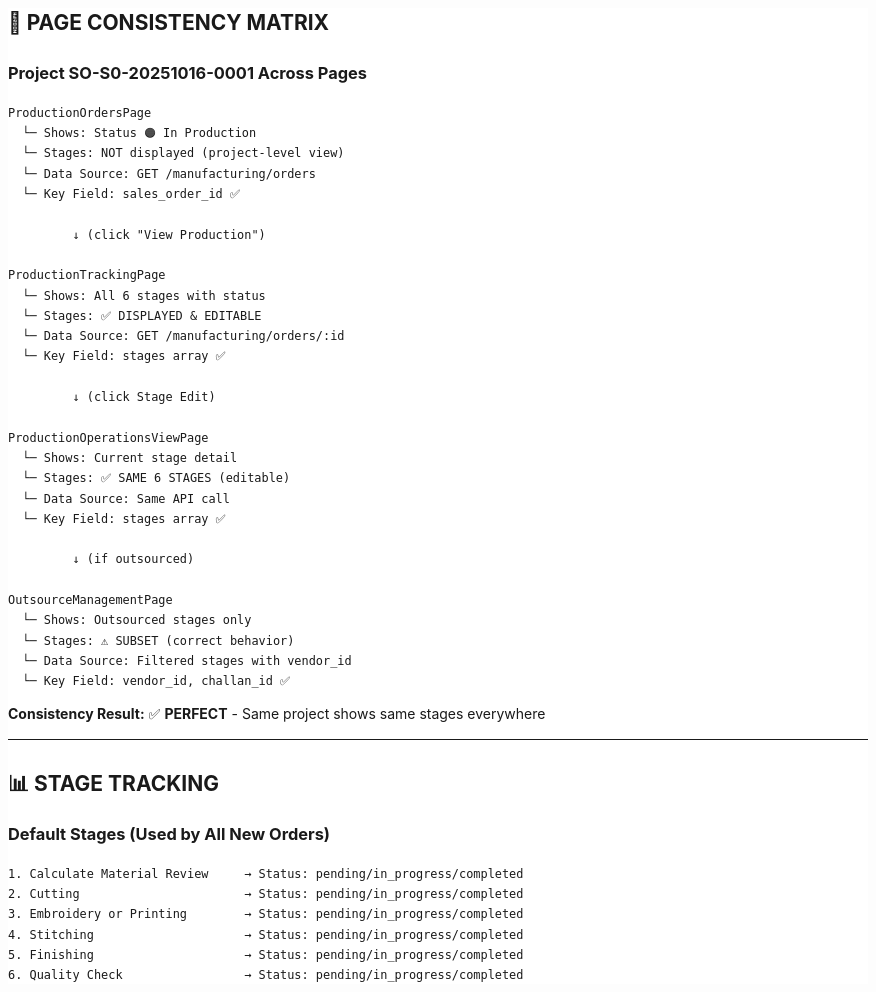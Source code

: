 ## 🏢 PAGE CONSISTENCY MATRIX

### Project SO-S0-20251016-0001 Across Pages

```
ProductionOrdersPage
  └─ Shows: Status 🟠 In Production
  └─ Stages: NOT displayed (project-level view)
  └─ Data Source: GET /manufacturing/orders
  └─ Key Field: sales_order_id ✅

         ↓ (click "View Production")

ProductionTrackingPage
  └─ Shows: All 6 stages with status
  └─ Stages: ✅ DISPLAYED & EDITABLE
  └─ Data Source: GET /manufacturing/orders/:id
  └─ Key Field: stages array ✅

         ↓ (click Stage Edit)

ProductionOperationsViewPage
  └─ Shows: Current stage detail
  └─ Stages: ✅ SAME 6 STAGES (editable)
  └─ Data Source: Same API call
  └─ Key Field: stages array ✅

         ↓ (if outsourced)

OutsourceManagementPage
  └─ Shows: Outsourced stages only
  └─ Stages: ⚠️ SUBSET (correct behavior)
  └─ Data Source: Filtered stages with vendor_id
  └─ Key Field: vendor_id, challan_id ✅
```

**Consistency Result:** ✅ **PERFECT** - Same project shows same stages everywhere

---

## 📊 STAGE TRACKING

### Default Stages (Used by All New Orders)

```
1. Calculate Material Review     → Status: pending/in_progress/completed
2. Cutting                       → Status: pending/in_progress/completed
3. Embroidery or Printing        → Status: pending/in_progress/completed
4. Stitching                     → Status: pending/in_progress/completed
5. Finishing                     → Status: pending/in_progress/completed
6. Quality Check                 → Status: pending/in_progress/completed
```
